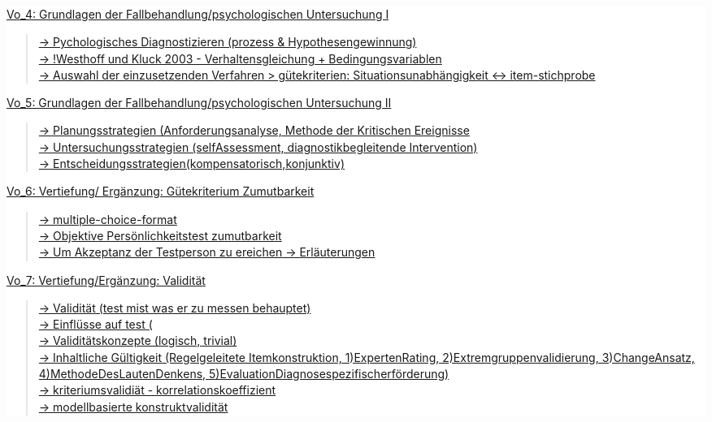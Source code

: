 [Vo_4: Grundlagen der Fallbehandlung/psychologischen Untersuchung I](https://github.com/Octo-Spork/Octo-Spork.github.io/blob/main/Script.md#vo_4-grundlagen-der-fallbehandlungpsychologischen-untersuchung-i)  
>[-> Pychologisches Diagnostizieren (prozess & Hypothesengewinnung)](https://github.com/Octo-Spork/Octo-Spork.github.io/blob/main/Script.md#pychologisches-diagnostizieren-prozess--hypothesengewinnung)  
[-> !Westhoff und Kluck 2003 - Verhaltensgleichung + Bedingungsvariablen](https://github.com/Octo-Spork/Octo-Spork.github.io/blob/main/Script.md#westhoff-und-kluck-2003---verhaltensgleichung--bedingungsvariablen)  
[-> Auswahl der einzusetzenden Verfahren > gütekriterien: Situationsunabhängigkeit <-> item-stichprobe](https://github.com/Octo-Spork/Octo-Spork.github.io/blob/main/Script.md#auswahl-der-einzusetzenden-verfahren--gütekriterien-situationsunabhängigkeit---item-stichprobe)   

[Vo_5: Grundlagen der Fallbehandlung/psychologischen Untersuchung II ](https://github.com/Octo-Spork/Octo-Spork.github.io/blob/main/Script.md#vo_5-grundlagen-der-fallbehandlungpsychologischen-untersuchung-ii)  
>[-> Planungsstrategien (Anforderungsanalyse, Methode der Kritischen Ereignisse](https://github.com/Octo-Spork/Octo-Spork.github.io/blob/main/Script.md#planungsstrategien-anforderungsanalyse-methode-der-kritischen-ereignisse)  
[-> Untersuchungsstrategien (selfAssessment, diagnostikbegleitende Intervention)](https://github.com/Octo-Spork/Octo-Spork.github.io/blob/main/Script.md#untersuchungsstrategien-selfassessment-diagnostikbegleitende-intervention)  
[-> Entscheidungsstrategien(kompensatorisch,konjunktiv)](https://github.com/Octo-Spork/Octo-Spork.github.io/blob/main/Script.md#entscheidungsstrategienkompensatorischkonjunktiv)  

[Vo_6: Vertiefung/ Ergänzung: Gütekriterium Zumutbarkeit](https://github.com/Octo-Spork/Octo-Spork.github.io/blob/main/Script.md#vo_6-vertiefung-ergänzung-gütekriterium-zumutbarkeit)  
>[-> multiple-choice-format](https://github.com/Octo-Spork/Octo-Spork.github.io/blob/main/Script.md#multiple-choice-format)  
[-> Objektive Persönlichkeitstest zumutbarkeit](https://github.com/Octo-Spork/Octo-Spork.github.io/blob/main/Script.md#objektive-persönlichkeitstest-zumutbarkeit)  
[-> Um Akzeptanz der Testperson zu ereichen -> Erläuterungen](https://github.com/Octo-Spork/Octo-Spork.github.io/blob/main/Script.md#um-akzeptanz-der-testperson-zu-ereichen---erläuterungen)

[Vo_7: Vertiefung/Ergänzung: Validität](https://github.com/Octo-Spork/Octo-Spork.github.io/blob/main/Script.md#vo_7-vertiefungergänzung-validität)
>[-> Validität (test mist was er zu messen behauptet)](https://github.com/Octo-Spork/Octo-Spork.github.io/blob/main/Script.md#validität-test-mist-was-er-zu-messen-behauptet)  
[-> Einflüsse auf test (](https://github.com/Octo-Spork/Octo-Spork.github.io/blob/main/Script.md#einflüsse-auf-test-)  
[-> Validitätskonzepte (logisch, trivial)](https://github.com/Octo-Spork/Octo-Spork.github.io/blob/main/Script.md#--validitätskonzepte-logisch-trivial)  
[-> Inhaltliche Gültigkeit (Regelgeleitete Itemkonstruktion, 1)ExpertenRating, 2)Extremgruppenvalidierung, 3)ChangeAnsatz, 4)MethodeDesLautenDenkens, 5)EvaluationDiagnosespezifischerförderung)](https://github.com/Octo-Spork/Octo-Spork.github.io/blob/main/Script.md#inhaltliche-gültigkeit-regelgeleitete-itemkonstruktion-1expertenrating-2extremgruppenvalidierung-3changeansatz-4methodedeslautendenkens-5evaluationdiagnosespezifischerförderung)  
[-> kriteriumsvalidiät - korrelationskoeffizient](https://github.com/Octo-Spork/Octo-Spork.github.io/blob/main/Script.md#kriteriumsvalidiät---korrelationskoeffizient)  
[-> modellbasierte konstruktvalidität](https://github.com/Octo-Spork/Octo-Spork.github.io/blob/main/Script.md#modellbasierte-konstruktvalidität)

